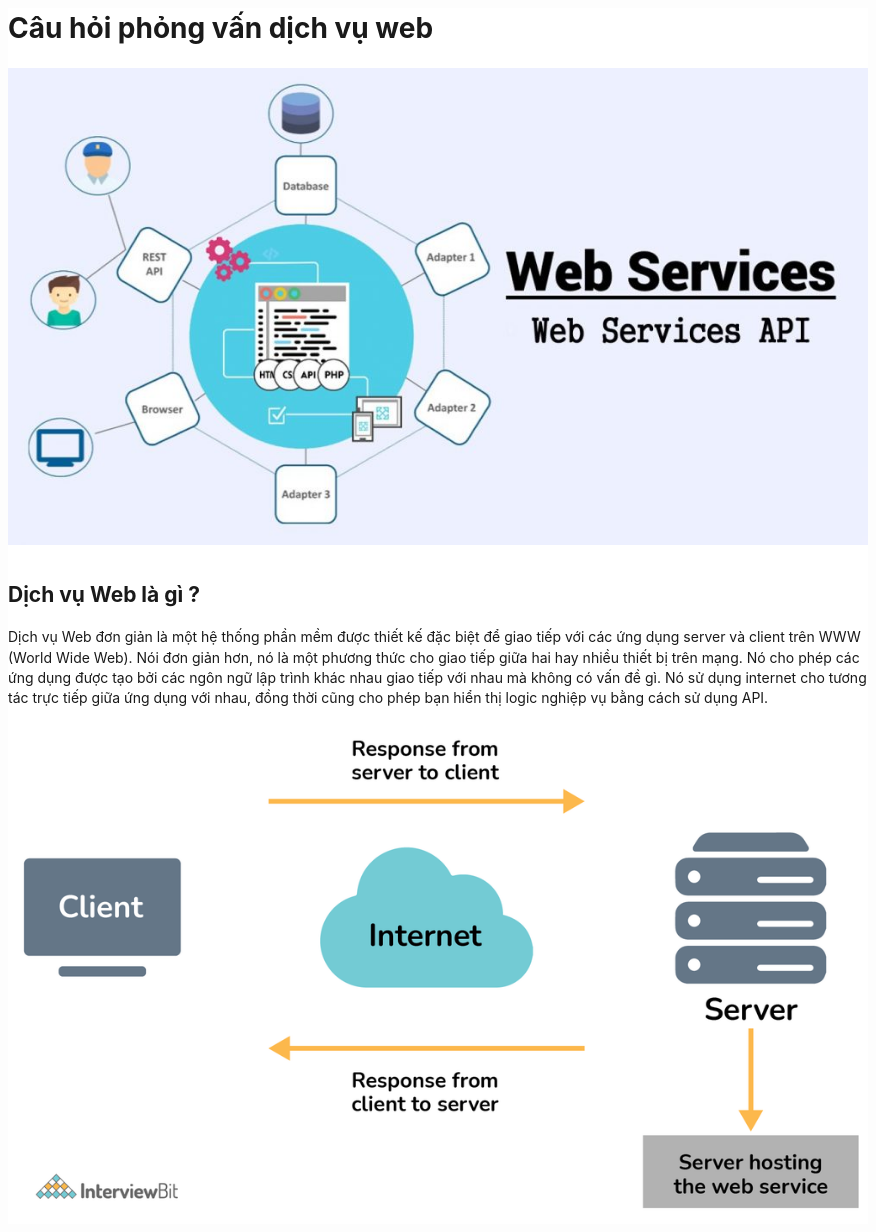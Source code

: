 # Câu hỏi phỏng vấn dịch vụ web

![](./assets/web-services.jpeg)

## Dịch vụ Web là gì ?

Dịch vụ Web đơn giản là một hệ thống phần mềm được thiết kế đặc biệt để giao tiếp với các ứng dụng server và client trên WWW (World Wide Web). Nói đơn giản hơn, nó là một phương thức cho giao tiếp giữa hai hay nhiều thiết bị trên mạng. Nó cho phép các ứng dụng được tạo bởi các ngôn ngữ lập trình khác nhau giao tiếp với nhau mà không có vấn đề gì. Nó sử dụng internet cho tương tác trực tiếp giữa ứng dụng với nhau, đồng thời cũng cho phép bạn hiển thị logic nghiệp vụ bằng cách sử dụng API.

![](./assets/Web_Service.png)